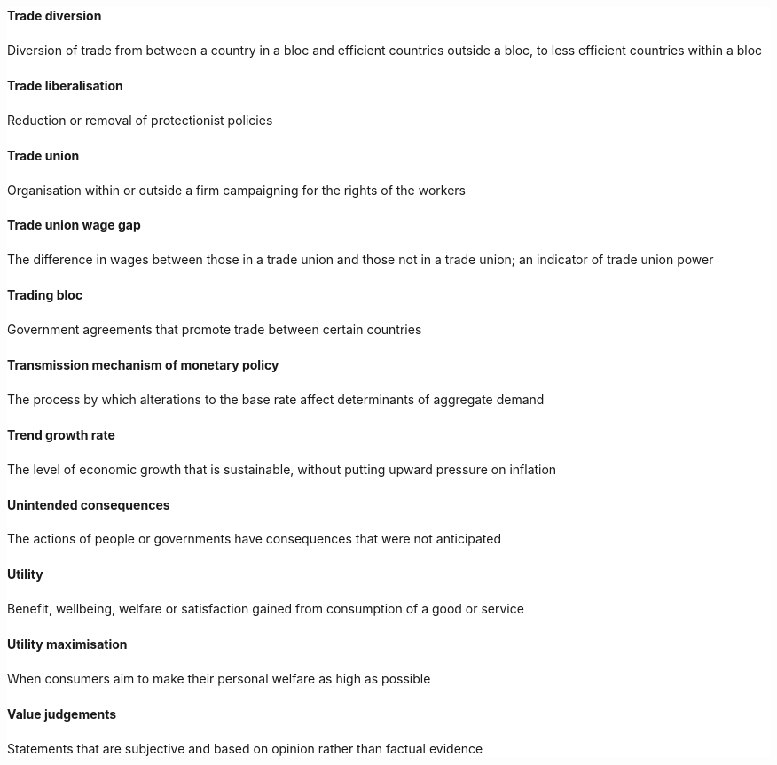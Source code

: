 

#### Trade diversion
 Diversion of trade from between a country in a bloc and efficient countries
outside a bloc, to less efficient countries within a bloc



#### Trade liberalisation
 Reduction or removal of protectionist policies



#### Trade union
 Organisation within or outside a firm campaigning for the rights of the workers



#### Trade union wage gap
 The difference in wages between those in a trade union and those
not in a trade union; an indicator of trade union power



#### Trading bloc
 Government agreements that promote trade between certain countries



#### Transmission mechanism of monetary policy
 The process by which alterations to the base rate affect determinants of aggregate demand



#### Trend growth rate
 The level of economic growth that is sustainable, without putting upward
pressure on inflation



#### Unintended consequences
 The actions of people or governments have consequences
that were not anticipated



#### Utility
 Benefit, wellbeing, welfare or satisfaction gained from consumption of a good or
service



#### Utility maximisation
 When consumers aim to make their personal welfare as high as
possible



#### Value judgements
Statements that are subjective and based on opinion rather than factual evidence

